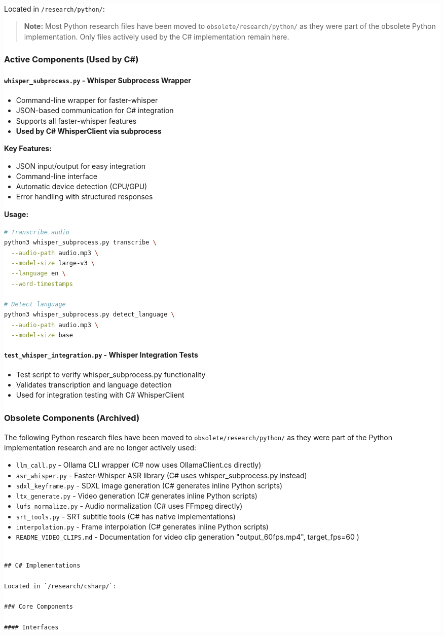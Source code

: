 Located in `/research/python/`:

> **Note:** Most Python research files have been moved to `obsolete/research/python/` as they were part of the obsolete Python implementation. Only files actively used by the C# implementation remain here.

### Active Components (Used by C#)

#### `whisper_subprocess.py` - Whisper Subprocess Wrapper
- Command-line wrapper for faster-whisper
- JSON-based communication for C# integration
- Supports all faster-whisper features
- **Used by C# WhisperClient via subprocess**

**Key Features:**
- JSON input/output for easy integration
- Command-line interface
- Automatic device detection (CPU/GPU)
- Error handling with structured responses

**Usage:**
```bash
# Transcribe audio
python3 whisper_subprocess.py transcribe \
  --audio-path audio.mp3 \
  --model-size large-v3 \
  --language en \
  --word-timestamps

# Detect language
python3 whisper_subprocess.py detect_language \
  --audio-path audio.mp3 \
  --model-size base
```

#### `test_whisper_integration.py` - Whisper Integration Tests
- Test script to verify whisper_subprocess.py functionality
- Validates transcription and language detection
- Used for integration testing with C# WhisperClient

### Obsolete Components (Archived)

The following Python research files have been moved to `obsolete/research/python/` as they were part of the Python implementation research and are no longer actively used:

- `llm_call.py` - Ollama CLI wrapper (C# now uses OllamaClient.cs directly)
- `asr_whisper.py` - Faster-Whisper ASR library (C# uses whisper_subprocess.py instead)
- `sdxl_keyframe.py` - SDXL image generation (C# generates inline Python scripts)
- `ltx_generate.py` - Video generation (C# generates inline Python scripts)
- `lufs_normalize.py` - Audio normalization (C# uses FFmpeg directly)
- `srt_tools.py` - SRT subtitle tools (C# has native implementations)
- `interpolation.py` - Frame interpolation (C# generates inline Python scripts)
- `README_VIDEO_CLIPS.md` - Documentation for video clip generation
    "output_60fps.mp4",
    target_fps=60
)
```

## C# Implementations

Located in `/research/csharp/`:

### Core Components

#### Interfaces
```